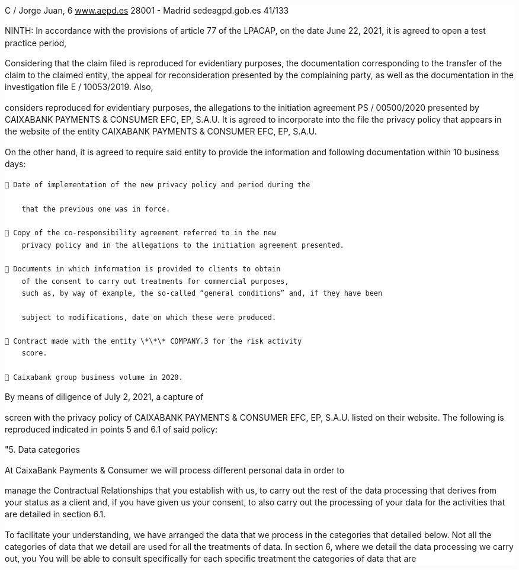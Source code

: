 C / Jorge Juan, 6 www.aepd.es
28001 - Madrid sedeagpd.gob.es 41/133

NINTH: In accordance with the provisions of article 77 of the LPACAP, on the date
June 22, 2021, it is agreed to open a test practice period,

Considering that the claim filed is reproduced for evidentiary purposes, the
documentation corresponding to the transfer of the claim to the claimed entity,
the appeal for reconsideration presented by the complaining party, as well as the
documentation in the investigation file E / 10053/2019. Also,

considers reproduced for evidentiary purposes, the allegations to the initiation agreement
PS / 00500/2020 presented by CAIXABANK PAYMENTS & CONSUMER EFC, EP,
S.A.U. It is agreed to incorporate into the file the privacy policy that appears in the
website of the entity CAIXABANK PAYMENTS & CONSUMER EFC, EP, S.A.U.

On the other hand, it is agreed to require said entity to provide the information and
following documentation within 10 business days:

     Date of implementation of the new privacy policy and period during the

        that the previous one was in force.

     Copy of the co-responsibility agreement referred to in the new
        privacy policy and in the allegations to the initiation agreement presented.

     Documents in which information is provided to clients to obtain
        of the consent to carry out treatments for commercial purposes,
        such as, by way of example, the so-called “general conditions” and, if they have been

        subject to modifications, date on which these were produced.

     Contract made with the entity \*\*\* COMPANY.3 for the risk activity
        score.

     Caixabank group business volume in 2020.

By means of diligence of July 2, 2021, a capture of

screen with the privacy policy of CAIXABANK PAYMENTS & CONSUMER
EFC, EP, S.A.U. listed on their website. The following is reproduced
indicated in points 5 and 6.1 of said policy:

"5. Data categories

At CaixaBank Payments & Consumer we will process different personal data in order to

manage the Contractual Relationships that you establish with us, to carry out the rest of
the data processing that derives from your status as a client and, if you have given us your
consent, to also carry out the processing of your data for the activities that are
detailed in section 6.1.

To facilitate your understanding, we have arranged the data that we process in the categories that
detailed below.
Not all the categories of data that we detail are used for all the treatments of
data. In section 6, where we detail the data processing we carry out, you
You will be able to consult specifically for each specific treatment the categories of data that are
